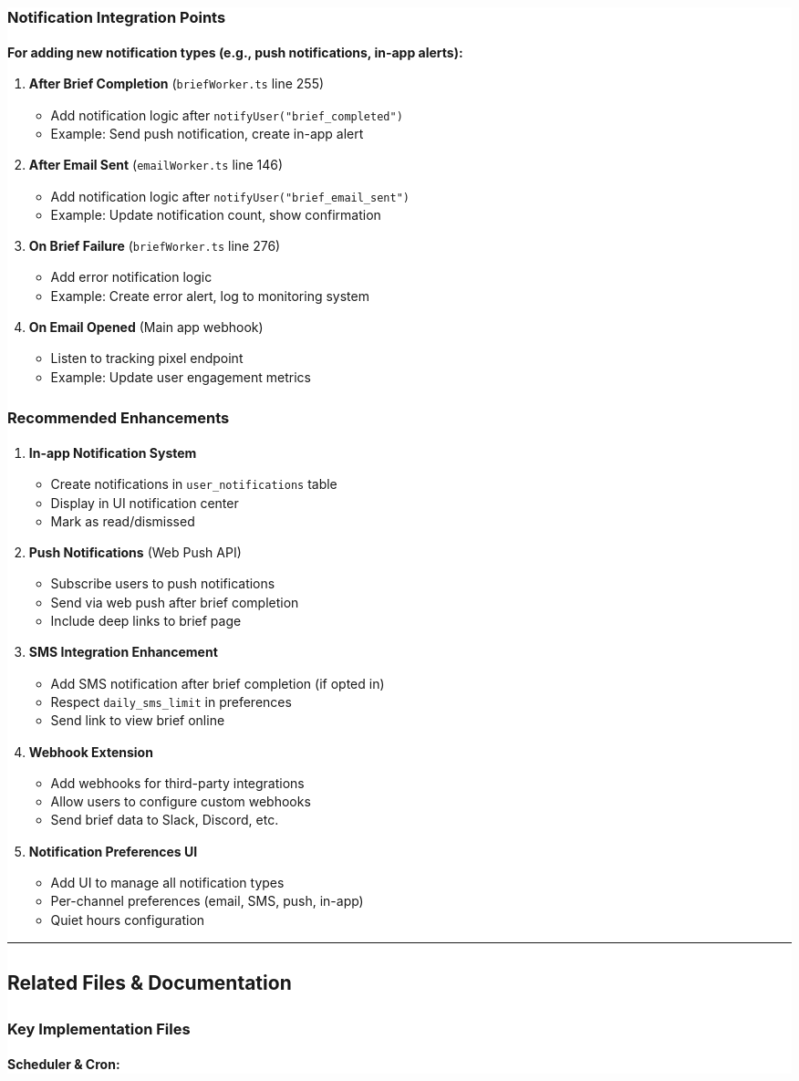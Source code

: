 ### Notification Integration Points

**For adding new notification types (e.g., push notifications, in-app alerts):**

1. **After Brief Completion** (`briefWorker.ts` line 255)
   - Add notification logic after `notifyUser("brief_completed")`
   - Example: Send push notification, create in-app alert

2. **After Email Sent** (`emailWorker.ts` line 146)
   - Add notification logic after `notifyUser("brief_email_sent")`
   - Example: Update notification count, show confirmation

3. **On Brief Failure** (`briefWorker.ts` line 276)
   - Add error notification logic
   - Example: Create error alert, log to monitoring system

4. **On Email Opened** (Main app webhook)
   - Listen to tracking pixel endpoint
   - Example: Update user engagement metrics

### Recommended Enhancements

1. **In-app Notification System**
   - Create notifications in `user_notifications` table
   - Display in UI notification center
   - Mark as read/dismissed

2. **Push Notifications** (Web Push API)
   - Subscribe users to push notifications
   - Send via web push after brief completion
   - Include deep links to brief page

3. **SMS Integration Enhancement**
   - Add SMS notification after brief completion (if opted in)
   - Respect `daily_sms_limit` in preferences
   - Send link to view brief online

4. **Webhook Extension**
   - Add webhooks for third-party integrations
   - Allow users to configure custom webhooks
   - Send brief data to Slack, Discord, etc.

5. **Notification Preferences UI**
   - Add UI to manage all notification types
   - Per-channel preferences (email, SMS, push, in-app)
   - Quiet hours configuration

---

## Related Files & Documentation

### Key Implementation Files

**Scheduler & Cron:**
